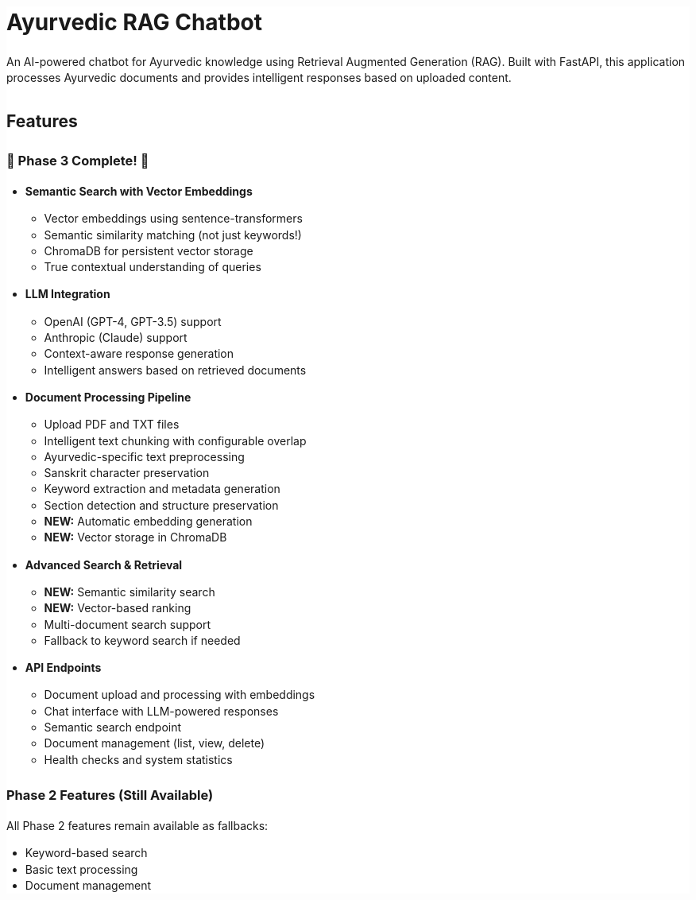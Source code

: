 # Ayurvedic RAG Chatbot

An AI-powered chatbot for Ayurvedic knowledge using Retrieval Augmented Generation (RAG). Built with FastAPI, this application processes Ayurvedic documents and provides intelligent responses based on uploaded content.

## Features

### 🎉 Phase 3 Complete! 🎉

- **Semantic Search with Vector Embeddings**
  - Vector embeddings using sentence-transformers
  - Semantic similarity matching (not just keywords!)
  - ChromaDB for persistent vector storage
  - True contextual understanding of queries

- **LLM Integration**
  - OpenAI (GPT-4, GPT-3.5) support
  - Anthropic (Claude) support
  - Context-aware response generation
  - Intelligent answers based on retrieved documents

- **Document Processing Pipeline**
  - Upload PDF and TXT files
  - Intelligent text chunking with configurable overlap
  - Ayurvedic-specific text preprocessing
  - Sanskrit character preservation
  - Keyword extraction and metadata generation
  - Section detection and structure preservation
  - **NEW:** Automatic embedding generation
  - **NEW:** Vector storage in ChromaDB

- **Advanced Search & Retrieval**
  - **NEW:** Semantic similarity search
  - **NEW:** Vector-based ranking
  - Multi-document search support
  - Fallback to keyword search if needed

- **API Endpoints**
  - Document upload and processing with embeddings
  - Chat interface with LLM-powered responses
  - Semantic search endpoint
  - Document management (list, view, delete)
  - Health checks and system statistics

### Phase 2 Features (Still Available)

All Phase 2 features remain available as fallbacks:
- Keyword-based search
- Basic text processing
- Document management

